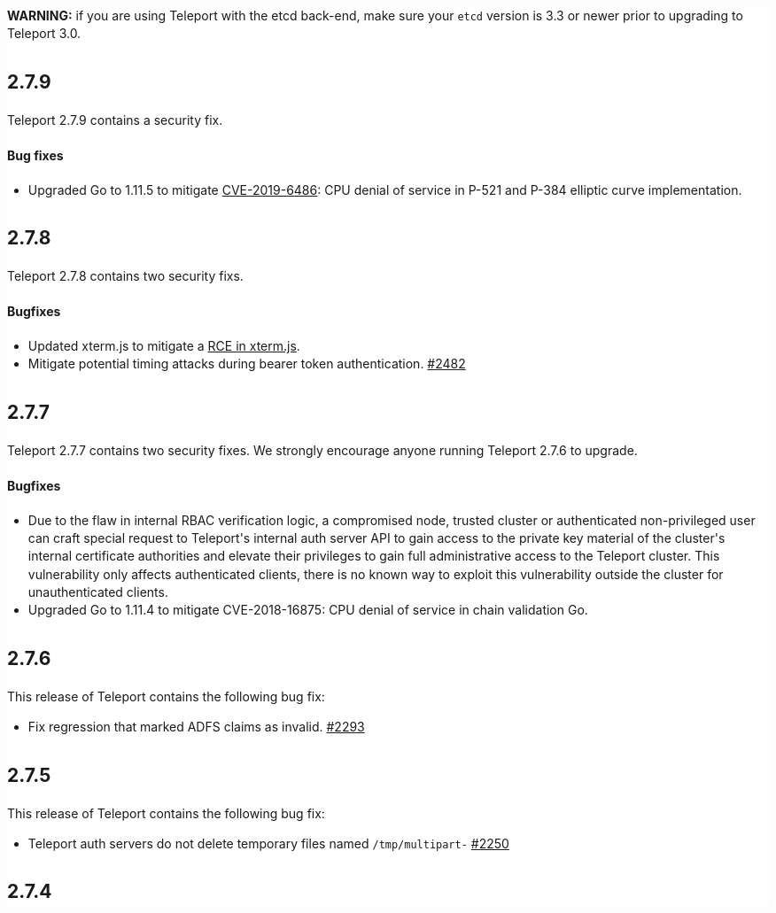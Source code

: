 **WARNING:** if you are using Teleport with the etcd back-end, make sure your
`etcd` version is 3.3 or newer prior to upgrading to Teleport 3.0.

## 2.7.9

Teleport 2.7.9 contains a security fix.

#### Bug fixes

* Upgraded Go to 1.11.5 to mitigate [CVE-2019-6486](https://groups.google.com/forum/#!topic/golang-announce/mVeX35iXuSw): CPU denial of service in P-521 and P-384 elliptic curve implementation.

## 2.7.8

Teleport 2.7.8 contains two security fixs.

#### Bugfixes

* Updated xterm.js to mitigate a [RCE in xterm.js](https://github.com/xtermjs/xterm.js/releases/tag/3.10.1).
* Mitigate potential timing attacks during bearer token authentication. [#2482](https://github.com/gravitational/teleport/pull/2482)

## 2.7.7

Teleport 2.7.7 contains two security fixes. We strongly encourage anyone running Teleport 2.7.6 to upgrade.

#### Bugfixes

* Due to the flaw in internal RBAC verification logic, a compromised node, trusted cluster or authenticated non-privileged user can craft special request to Teleport's internal auth server API to gain access to the private key material of the cluster's internal certificate authorities and elevate their privileges to gain full administrative access to the Teleport cluster. This vulnerability only affects authenticated clients, there is no known way to exploit this vulnerability outside the cluster for unauthenticated clients.
* Upgraded Go to 1.11.4 to mitigate CVE-2018-16875: CPU denial of service in chain validation Go.

## 2.7.6

This release of Teleport contains the following bug fix:

* Fix regression that marked ADFS claims as invalid. [#2293](https://github.com/gravitational/teleport/pull/2293)

## 2.7.5

This release of Teleport contains the following bug fix:

* Teleport auth servers do not delete temporary files named `/tmp/multipart-` [#2250](https://github.com/gravitational/teleport/issues/2250)

## 2.7.4
